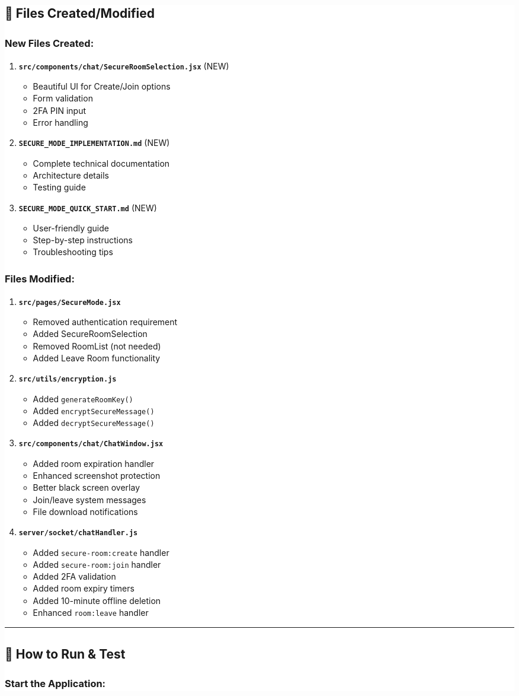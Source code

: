 ## 📁 Files Created/Modified

### New Files Created:
1. **`src/components/chat/SecureRoomSelection.jsx`** (NEW)
   - Beautiful UI for Create/Join options
   - Form validation
   - 2FA PIN input
   - Error handling

2. **`SECURE_MODE_IMPLEMENTATION.md`** (NEW)
   - Complete technical documentation
   - Architecture details
   - Testing guide

3. **`SECURE_MODE_QUICK_START.md`** (NEW)
   - User-friendly guide
   - Step-by-step instructions
   - Troubleshooting tips

### Files Modified:
1. **`src/pages/SecureMode.jsx`**
   - Removed authentication requirement
   - Added SecureRoomSelection
   - Removed RoomList (not needed)
   - Added Leave Room functionality

2. **`src/utils/encryption.js`**
   - Added `generateRoomKey()`
   - Added `encryptSecureMessage()`
   - Added `decryptSecureMessage()`

3. **`src/components/chat/ChatWindow.jsx`**
   - Added room expiration handler
   - Enhanced screenshot protection
   - Better black screen overlay
   - Join/leave system messages
   - File download notifications

4. **`server/socket/chatHandler.js`**
   - Added `secure-room:create` handler
   - Added `secure-room:join` handler
   - Added 2FA validation
   - Added room expiry timers
   - Added 10-minute offline deletion
   - Enhanced `room:leave` handler

---

## 🚀 How to Run & Test

### Start the Application:
